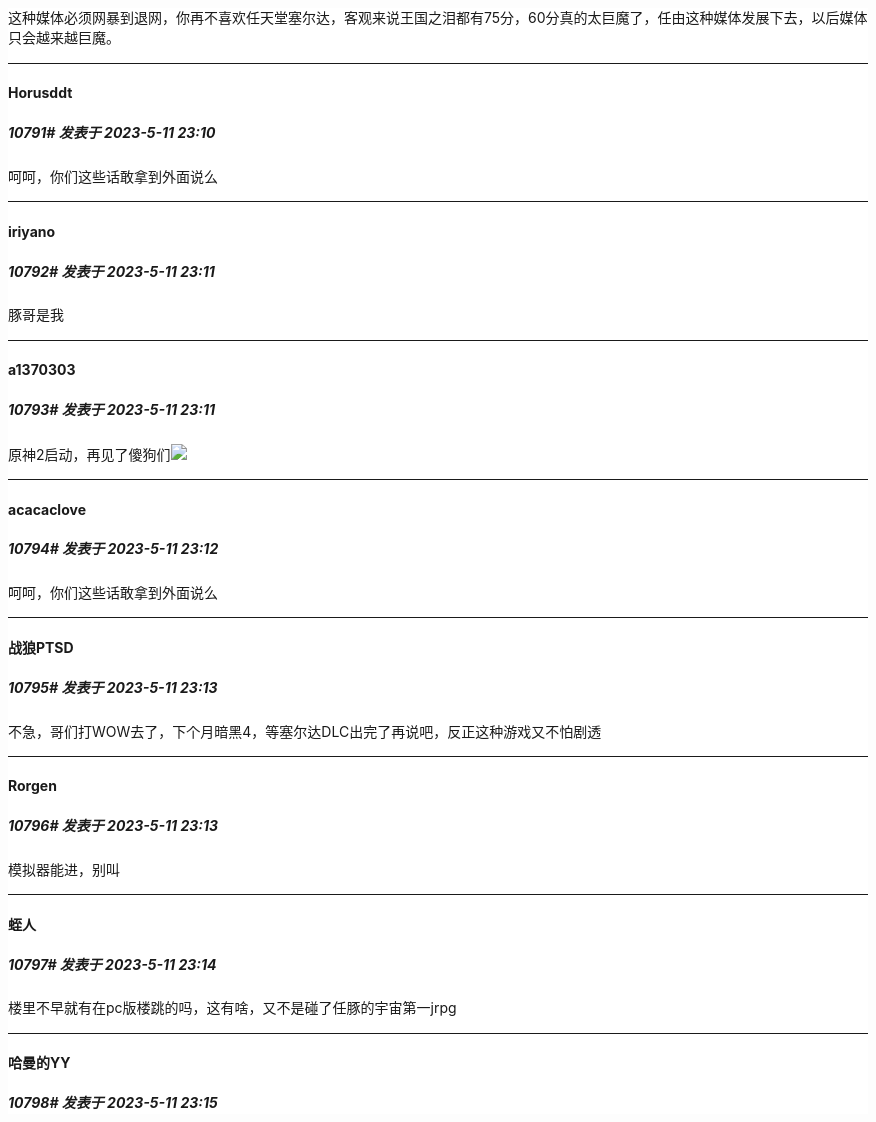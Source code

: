 这种媒体必须网暴到退网，你再不喜欢任天堂塞尔达，客观来说王国之泪都有75分，60分真的太巨魔了，任由这种媒体发展下去，以后媒体只会越来越巨魔。

*****

####  Horusddt  
##### 10791#       发表于 2023-5-11 23:10

呵呵，你们这些话敢拿到外面说么

*****

####  iriyano  
##### 10792#       发表于 2023-5-11 23:11

豚哥是我

*****

####  a1370303  
##### 10793#       发表于 2023-5-11 23:11

原神2启动，再见了傻狗们<img src="https://static.saraba1st.com/image/smiley/face2017/039.png" referrerpolicy="no-referrer">

*****

####  acacaclove  
##### 10794#       发表于 2023-5-11 23:12

呵呵，你们这些话敢拿到外面说么


*****

####  战狼PTSD  
##### 10795#       发表于 2023-5-11 23:13

不急，哥们打WOW去了，下个月暗黑4，等塞尔达DLC出完了再说吧，反正这种游戏又不怕剧透

*****

####  Rorgen  
##### 10796#       发表于 2023-5-11 23:13

模拟器能进，别叫

*****

####  蛭人  
##### 10797#       发表于 2023-5-11 23:14

楼里不早就有在pc版楼跳的吗，这有啥，又不是碰了任豚的宇宙第一jrpg

*****

####  哈曼的YY  
##### 10798#       发表于 2023-5-11 23:15
